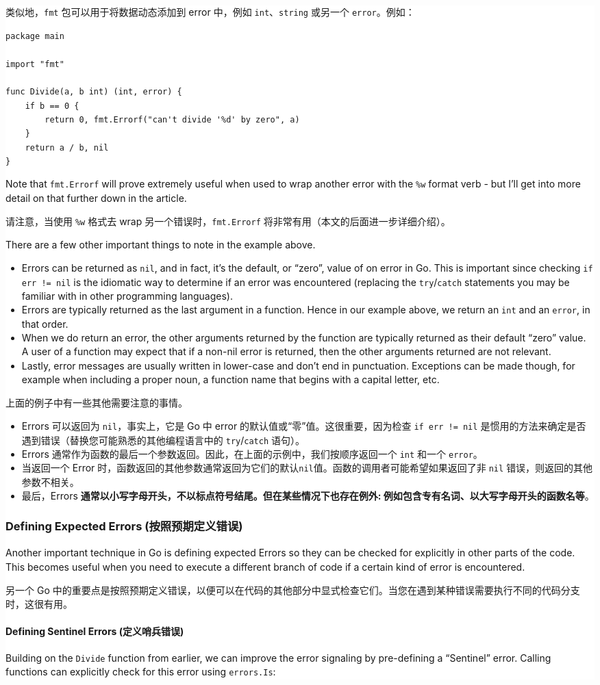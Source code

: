 类似地，`fmt` 包可以用于将数据动态添加到 error 中，例如 `int`、`string` 或另一个 `error`。例如：

```
package main

import "fmt"

func Divide(a, b int) (int, error) {
    if b == 0 {
        return 0, fmt.Errorf("can't divide '%d' by zero", a)
    }
    return a / b, nil
}

```

Note that `fmt.Errorf` will prove extremely useful when used to wrap another error with the `%w` format verb - but I’ll get into more detail on that further down in the article.

请注意，当使用 `%w` 格式去 wrap 另一个错误时，`fmt.Errorf` 将非常有用（本文的后面进一步详细介绍）。

There are a few other important things to note in the example above.

- Errors can be returned as `nil`, and in fact, it’s the default, or “zero”, value of on error in Go. This is important since checking `if err != nil` is the idiomatic way to determine if an error was encountered (replacing the `try`/`catch` statements you may be familiar with in other programming languages).
- Errors are typically returned as the last argument in a function. Hence in our example above, we return an `int` and an `error`, in that order.
- When we do return an error, the other arguments returned by the function are typically returned as their default “zero” value. A user of a function may expect that if a non-nil error is returned, then the other arguments returned are not relevant.
- Lastly, error messages are usually written in lower-case and don’t end in punctuation. Exceptions can be made though, for example when including a proper noun, a function name that begins with a capital letter, etc.

上面的例子中有一些其他需要注意的事情。

- Errors 可以返回为 `nil`，事实上，它是 Go 中 error 的默认值或“零”值。这很重要，因为检查 `if err != nil` 是惯用的方法来确定是否遇到错误（替换您可能熟悉的其他编程语言中的 `try`/`catch` 语句）。
- Errors 通常作为函数的最后一个参数返回。因此，在上面的示例中，我们按顺序返回一个 `int` 和一个 `error`。
- 当返回一个 Error 时，函数返回的其他参数通常返回为它们的默认`nil`值。函数的调用者可能希望如果返回了非 `nil` 错误，则返回的其他参数不相关。
- 最后，Errors **通常以小写字母开头，不以标点符号结尾。但在某些情况下也存在例外: 例如包含专有名词、以大写字母开头的函数名等**。


### Defining Expected Errors (按照预期定义错误)


Another important technique in Go is defining expected Errors so they can be checked for explicitly in other parts of the code. This becomes useful when you need to execute a different branch of code if a certain kind of error is encountered.

另一个 Go 中的重要点是按照预期定义错误，以便可以在代码的其他部分中显式检查它们。当您在遇到某种错误需要执行不同的代码分支时，这很有用。

#### Defining Sentinel Errors (定义哨兵错误)
Building on the `Divide` function from earlier, we can improve the error signaling by pre-defining a “Sentinel” error. Calling functions can explicitly check for this error using `errors.Is`:
